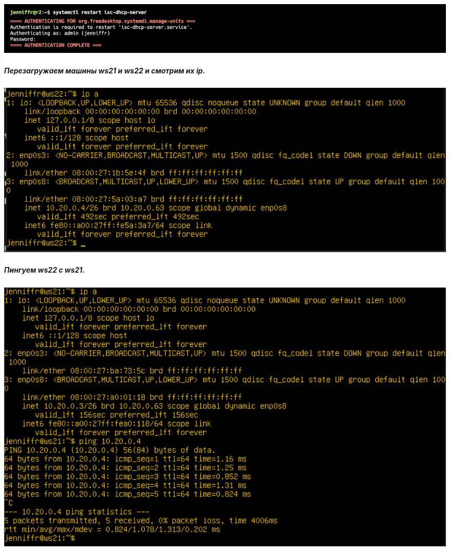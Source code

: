 ![](misc/part6/Pasted%20image%2020240718120217.png)
 ##### Перезагружаем машины ws21 и ws22 и смотрим их ip. 
![](misc/part6/Pasted%20image%2020240718203559.png)
##### Пингуем ws22 с ws21.
![](misc/part6/Pasted%20image%2020240718203822.png)

